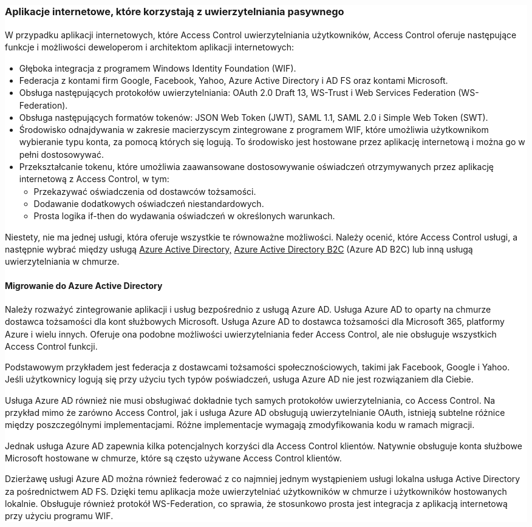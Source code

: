 ### <a name="web-applications-that-use-passive-authentication"></a>Aplikacje internetowe, które korzystają z uwierzytelniania pasywnego

W przypadku aplikacji internetowych, które Access Control uwierzytelniania użytkowników, Access Control oferuje następujące funkcje i możliwości deweloperom i architektom aplikacji internetowych:

- Głęboka integracja z programem Windows Identity Foundation (WIF).
- Federacja z kontami firm Google, Facebook, Yahoo, Azure Active Directory i AD FS oraz kontami Microsoft.
- Obsługa następujących protokołów uwierzytelniania: OAuth 2.0 Draft 13, WS-Trust i Web Services Federation (WS-Federation).
- Obsługa następujących formatów tokenów: JSON Web Token (JWT), SAML 1.1, SAML 2.0 i Simple Web Token (SWT).
- Środowisko odnajdywania w zakresie macierzyscym zintegrowane z programem WIF, które umożliwia użytkownikom wybieranie typu konta, za pomocą których się logują. To środowisko jest hostowane przez aplikację internetową i można go w pełni dostosowywać.
- Przekształcanie tokenu, które umożliwia zaawansowane dostosowywanie oświadczeń otrzymywanych przez aplikację internetową z Access Control, w tym:
    - Przekazywać oświadczenia od dostawców tożsamości.
    - Dodawanie dodatkowych oświadczeń niestandardowych.
    - Prosta logika if-then do wydawania oświadczeń w określonych warunkach.

Niestety, nie ma jednej usługi, która oferuje wszystkie te równoważne możliwości. Należy ocenić, które Access Control usługi, a następnie wybrać między usługą [Azure Active Directory,](https://azure.microsoft.com/develop/identity/signin/) [Azure Active Directory B2C](https://azure.microsoft.com/services/active-directory-b2c/) (Azure AD B2C) lub inną usługą uwierzytelniania w chmurze.

#### <a name="migrate-to-azure-active-directory"></a>Migrowanie do Azure Active Directory

Należy rozważyć zintegrowanie aplikacji i usług bezpośrednio z usługą Azure AD. Usługa Azure AD to oparty na chmurze dostawca tożsamości dla kont służbowych Microsoft. Usługa Azure AD to dostawca tożsamości dla Microsoft 365, platformy Azure i wielu innych. Oferuje ona podobne możliwości uwierzytelniania feder Access Control, ale nie obsługuje wszystkich Access Control funkcji. 

Podstawowym przykładem jest federacja z dostawcami tożsamości społecznościowych, takimi jak Facebook, Google i Yahoo. Jeśli użytkownicy logują się przy użyciu tych typów poświadczeń, usługa Azure AD nie jest rozwiązaniem dla Ciebie. 

Usługa Azure AD również nie musi obsługiwać dokładnie tych samych protokołów uwierzytelniania, co Access Control. Na przykład mimo że zarówno Access Control, jak i usługa Azure AD obsługują uwierzytelnianie OAuth, istnieją subtelne różnice między poszczególnymi implementacjami. Różne implementacje wymagają zmodyfikowania kodu w ramach migracji.

Jednak usługa Azure AD zapewnia kilka potencjalnych korzyści dla Access Control klientów. Natywnie obsługuje konta służbowe Microsoft hostowane w chmurze, które są często używane Access Control klientów. 

Dzierżawę usługi Azure AD można również federować z co najmniej jednym wystąpieniem usługi lokalna usługa Active Directory za pośrednictwem AD FS. Dzięki temu aplikacja może uwierzytelniać użytkowników w chmurze i użytkowników hostowanych lokalnie. Obsługuje również protokół WS-Federation, co sprawia, że stosunkowo prosta jest integracja z aplikacją internetową przy użyciu programu WIF.
